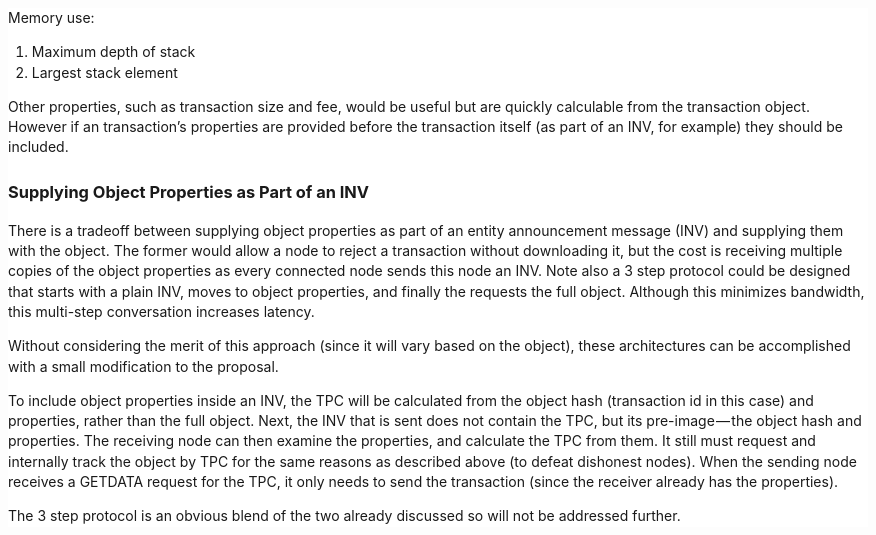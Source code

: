 Memory use:

1.  Maximum depth of stack
2.  Largest stack element

Other properties, such as transaction size and fee, would be useful but are quickly calculable from the transaction object. However if an transaction’s properties are provided before the transaction itself (as part of an INV, for example) they should be included.

### Supplying Object Properties as Part of an INV

There is a tradeoff between supplying object properties as part of an entity announcement message (INV) and supplying them with the object. The former would allow a node to reject a transaction without downloading it, but the cost is receiving multiple copies of the object properties as every connected node sends this node an INV. Note also a 3 step protocol could be designed that starts with a plain INV, moves to object properties, and finally the requests the full object. Although this minimizes bandwidth, this multi-step conversation increases latency.

Without considering the merit of this approach (since it will vary based on the object), these architectures can be accomplished with a small modification to the proposal.

To include object properties inside an INV, the TPC will be calculated from the object hash (transaction id in this case) and properties, rather than the full object. Next, the INV that is sent does not contain the TPC, but its pre-image — the object hash and properties. The receiving node can then examine the properties, and calculate the TPC from them. It still must request and internally track the object by TPC for the same reasons as described above (to defeat dishonest nodes). When the sending node receives a GETDATA request for the TPC, it only needs to send the transaction (since the receiver already has the properties).

The 3 step protocol is an obvious blend of the two already discussed so will not be addressed further.
